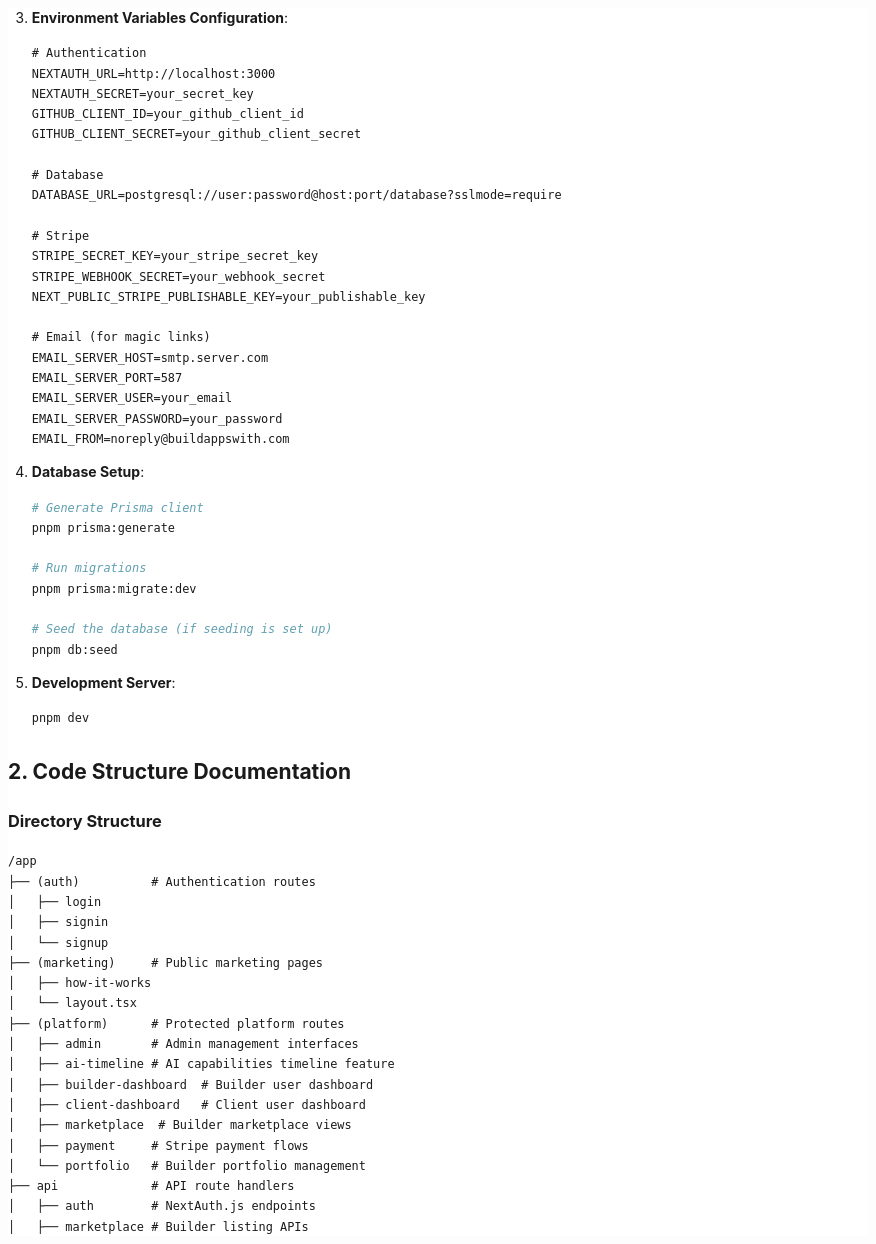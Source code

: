 3. **Environment Variables Configuration**:
   ```
   # Authentication
   NEXTAUTH_URL=http://localhost:3000
   NEXTAUTH_SECRET=your_secret_key
   GITHUB_CLIENT_ID=your_github_client_id
   GITHUB_CLIENT_SECRET=your_github_client_secret
   
   # Database
   DATABASE_URL=postgresql://user:password@host:port/database?sslmode=require
   
   # Stripe
   STRIPE_SECRET_KEY=your_stripe_secret_key
   STRIPE_WEBHOOK_SECRET=your_webhook_secret
   NEXT_PUBLIC_STRIPE_PUBLISHABLE_KEY=your_publishable_key
   
   # Email (for magic links)
   EMAIL_SERVER_HOST=smtp.server.com
   EMAIL_SERVER_PORT=587
   EMAIL_SERVER_USER=your_email
   EMAIL_SERVER_PASSWORD=your_password
   EMAIL_FROM=noreply@buildappswith.com
   ```

4. **Database Setup**:
   ```bash
   # Generate Prisma client
   pnpm prisma:generate
   
   # Run migrations
   pnpm prisma:migrate:dev
   
   # Seed the database (if seeding is set up)
   pnpm db:seed
   ```

5. **Development Server**:
   ```bash
   pnpm dev
   ```

## 2. Code Structure Documentation

### Directory Structure

```
/app
├── (auth)          # Authentication routes
│   ├── login
│   ├── signin
│   └── signup
├── (marketing)     # Public marketing pages
│   ├── how-it-works
│   └── layout.tsx
├── (platform)      # Protected platform routes
│   ├── admin       # Admin management interfaces
│   ├── ai-timeline # AI capabilities timeline feature
│   ├── builder-dashboard  # Builder user dashboard
│   ├── client-dashboard   # Client user dashboard
│   ├── marketplace  # Builder marketplace views
│   ├── payment     # Stripe payment flows
│   └── portfolio   # Builder portfolio management
├── api             # API route handlers
│   ├── auth        # NextAuth.js endpoints
│   ├── marketplace # Builder listing APIs
```